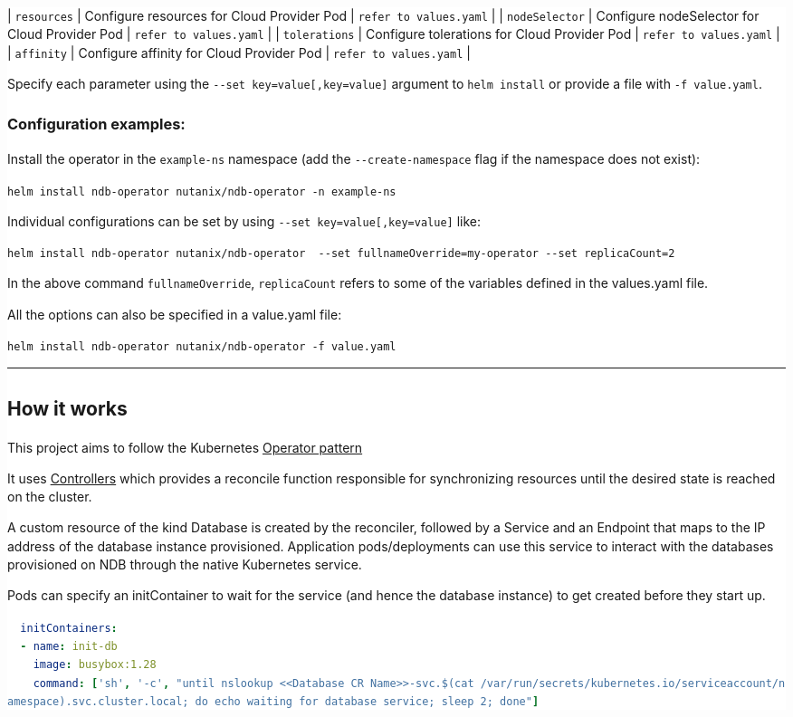 | `resources`                 | Configure resources for Cloud Provider Pod                       | `refer to values.yaml`                                           |
| `nodeSelector`              | Configure nodeSelector for Cloud Provider Pod                    | `refer to values.yaml`                                           |
| `tolerations`               | Configure tolerations for Cloud Provider Pod                     | `refer to values.yaml`                                           |
| `affinity`                  | Configure affinity for Cloud Provider Pod                        | `refer to values.yaml`                                           |

Specify each parameter using the `--set key=value[,key=value]` argument to `helm install` or provide a file with `-f value.yaml`.

### Configuration examples:

Install the operator in the `example-ns` namespace (add the `--create-namespace` flag if the namespace does not exist): 

```console
helm install ndb-operator nutanix/ndb-operator -n example-ns 
```

Individual configurations can be set by using `--set key=value[,key=value]` like:
```console
helm install ndb-operator nutanix/ndb-operator  --set fullnameOverride=my-operator --set replicaCount=2 
```
In the above command  `fullnameOverride`, `replicaCount` refers to some of the variables defined in the values.yaml file. 

All the options can also be specified in a value.yaml file:

```console
helm install ndb-operator nutanix/ndb-operator -f value.yaml
```
---

## How it works

This project aims to follow the Kubernetes [Operator pattern](https://kubernetes.io/docs/concepts/extend-kubernetes/operator/)

It uses [Controllers](https://kubernetes.io/docs/concepts/architecture/controller/) 
which provides a reconcile function responsible for synchronizing resources until the desired state is reached on the cluster.

A custom resource of the kind Database is created by the reconciler, followed by a Service and an Endpoint that maps to the IP address of the database instance provisioned. Application pods/deployments can use this service to interact with the databases provisioned on NDB through the native Kubernetes service. 

Pods can specify an initContainer to wait for the service (and hence the database instance) to get created before they start up.
```yaml
  initContainers:
  - name: init-db
    image: busybox:1.28
    command: ['sh', '-c', "until nslookup <<Database CR Name>>-svc.$(cat /var/run/secrets/kubernetes.io/serviceaccount/namespace).svc.cluster.local; do echo waiting for database service; sleep 2; done"]
```
